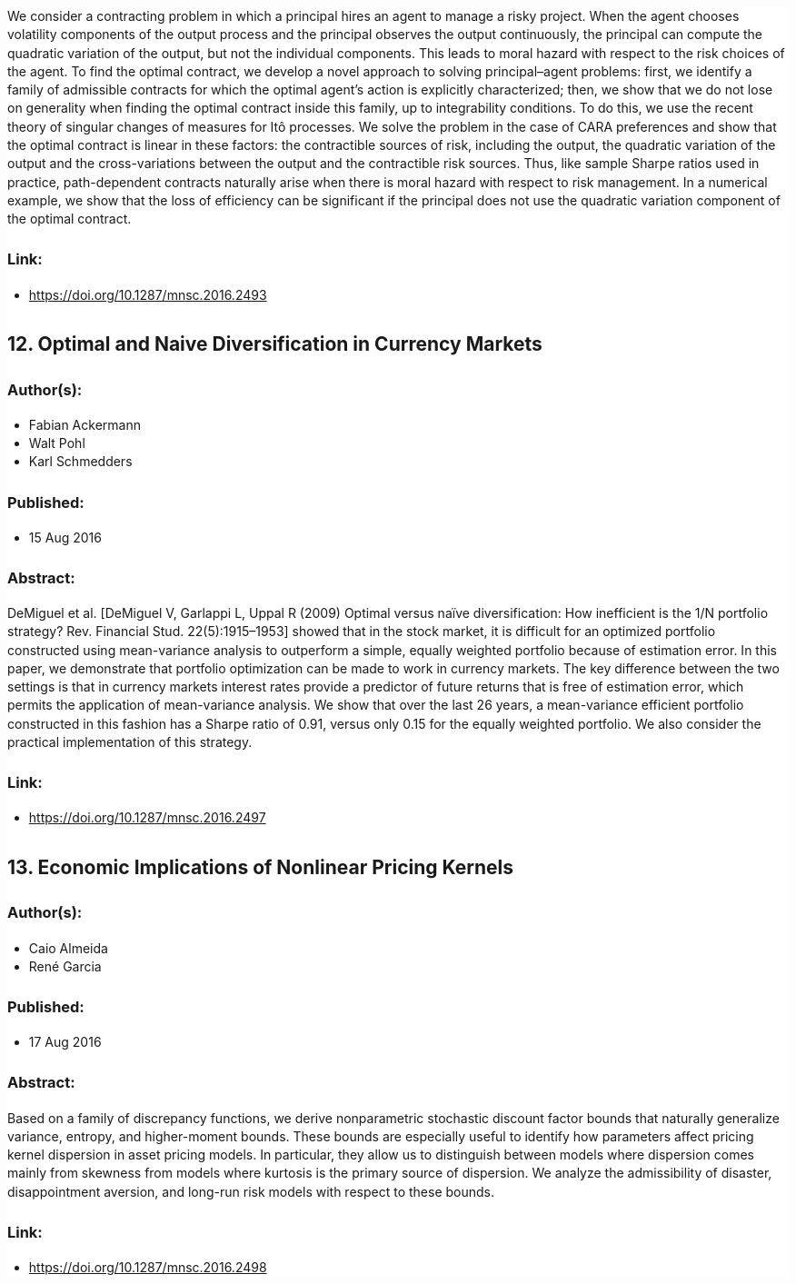 We consider a contracting problem in which a principal hires an agent to manage a risky project. When the agent chooses volatility components of the output process and the principal observes the output continuously, the principal can compute the quadratic variation of the output, but not the individual components. This leads to moral hazard with respect to the risk choices of the agent. To find the optimal contract, we develop a novel approach to solving principal–agent problems: first, we identify a family of admissible contracts for which the optimal agent’s action is explicitly characterized; then, we show that we do not lose on generality when finding the optimal contract inside this family, up to integrability conditions. To do this, we use the recent theory of singular changes of measures for Itô processes. We solve the problem in the case of CARA preferences and show that the optimal contract is linear in these factors: the contractible sources of risk, including the output, the quadratic variation of the output and the cross-variations between the output and the contractible risk sources. Thus, like sample Sharpe ratios used in practice, path-dependent contracts naturally arise when there is moral hazard with respect to risk management. In a numerical example, we show that the loss of efficiency can be significant if the principal does not use the quadratic variation component of the optimal contract.
### Link:
- https://doi.org/10.1287/mnsc.2016.2493

## 12. Optimal and Naive Diversification in Currency Markets
### Author(s):
- Fabian Ackermann
- Walt Pohl
- Karl Schmedders
### Published:
- 15 Aug 2016
### Abstract:
DeMiguel et al. [DeMiguel V, Garlappi L, Uppal R (2009) Optimal versus naïve diversification: How inefficient is the 1/N portfolio strategy? Rev. Financial Stud. 22(5):1915–1953] showed that in the stock market, it is difficult for an optimized portfolio constructed using mean-variance analysis to outperform a simple, equally weighted portfolio because of estimation error. In this paper, we demonstrate that portfolio optimization can be made to work in currency markets. The key difference between the two settings is that in currency markets interest rates provide a predictor of future returns that is free of estimation error, which permits the application of mean-variance analysis. We show that over the last 26 years, a mean-variance efficient portfolio constructed in this fashion has a Sharpe ratio of 0.91, versus only 0.15 for the equally weighted portfolio. We also consider the practical implementation of this strategy.
### Link:
- https://doi.org/10.1287/mnsc.2016.2497

## 13. Economic Implications of Nonlinear Pricing Kernels
### Author(s):
- Caio Almeida
- René Garcia
### Published:
- 17 Aug 2016
### Abstract:
Based on a family of discrepancy functions, we derive nonparametric stochastic discount factor bounds that naturally generalize variance, entropy, and higher-moment bounds. These bounds are especially useful to identify how parameters affect pricing kernel dispersion in asset pricing models. In particular, they allow us to distinguish between models where dispersion comes mainly from skewness from models where kurtosis is the primary source of dispersion. We analyze the admissibility of disaster, disappointment aversion, and long-run risk models with respect to these bounds.
### Link:
- https://doi.org/10.1287/mnsc.2016.2498

